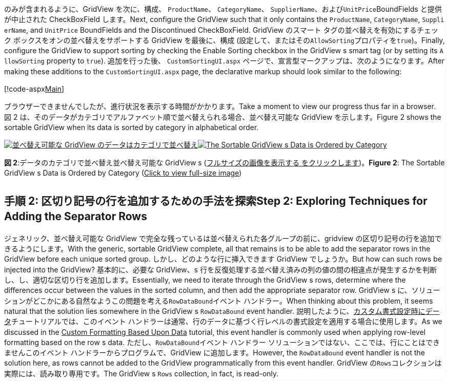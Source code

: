 <span data-ttu-id="87ea3-126">のみが含まれるように、GridView を次に、構成、 `ProductName`、 `CategoryName`、 `SupplierName`、および`UnitPrice`BoundFields と提供が中止された CheckBoxField します。</span><span class="sxs-lookup"><span data-stu-id="87ea3-126">Next, configure the GridView such that it only contains the `ProductName`, `CategoryName`, `SupplierName`, and `UnitPrice` BoundFields and the Discontinued CheckBoxField.</span></span> <span data-ttu-id="87ea3-127">GridView のスマート タグの並べ替えを有効にするチェック ボックスをオンの並べ替えをサポートする GridView を最後に、構成 (設定して、またはその`AllowSorting`プロパティを`true`)。</span><span class="sxs-lookup"><span data-stu-id="87ea3-127">Finally, configure the GridView to support sorting by checking the Enable Sorting checkbox in the GridView s smart tag (or by setting its `AllowSorting` property to `true`).</span></span> <span data-ttu-id="87ea3-128">追加を行った後、 `CustomSortingUI.aspx`  ページで、宣言型マークアップは、次のようになります。</span><span class="sxs-lookup"><span data-stu-id="87ea3-128">After making these additions to the `CustomSortingUI.aspx` page, the declarative markup should look similar to the following:</span></span>


[!code-aspx[Main](creating-a-customized-sorting-user-interface-cs/samples/sample1.aspx)]

<span data-ttu-id="87ea3-129">ブラウザーできませんでしたが、進行状況を表示する時間がかかります。</span><span class="sxs-lookup"><span data-stu-id="87ea3-129">Take a moment to view our progress thus far in a browser.</span></span> <span data-ttu-id="87ea3-130">図 2 は、そのデータがカテゴリでアルファベット順で並べ替えられる場合、並べ替え可能な GridView を示します。</span><span class="sxs-lookup"><span data-stu-id="87ea3-130">Figure 2 shows the sortable GridView when its data is sorted by category in alphabetical order.</span></span>


<span data-ttu-id="87ea3-131">[![並べ替え可能な GridView のデータはカテゴリで並べ替え](creating-a-customized-sorting-user-interface-cs/_static/image5.png)](creating-a-customized-sorting-user-interface-cs/_static/image4.png)</span><span class="sxs-lookup"><span data-stu-id="87ea3-131">[![The Sortable GridView s Data is Ordered by Category](creating-a-customized-sorting-user-interface-cs/_static/image5.png)](creating-a-customized-sorting-user-interface-cs/_static/image4.png)</span></span>

<span data-ttu-id="87ea3-132">**図 2**:データのカテゴリで並べ替え並べ替え可能な GridView s ([フルサイズの画像を表示する をクリックします](creating-a-customized-sorting-user-interface-cs/_static/image6.png))。</span><span class="sxs-lookup"><span data-stu-id="87ea3-132">**Figure 2**: The Sortable GridView s Data is Ordered by Category ([Click to view full-size image](creating-a-customized-sorting-user-interface-cs/_static/image6.png))</span></span>


## <a name="step-2-exploring-techniques-for-adding-the-separator-rows"></a><span data-ttu-id="87ea3-133">手順 2: 区切り記号の行を追加するための手法を探索</span><span class="sxs-lookup"><span data-stu-id="87ea3-133">Step 2: Exploring Techniques for Adding the Separator Rows</span></span>

<span data-ttu-id="87ea3-134">ジェネリック、並べ替え可能な GridView で完全な残っているは並べ替えられた各グループの前に、gridview の区切り記号の行を追加できるようにします。</span><span class="sxs-lookup"><span data-stu-id="87ea3-134">With the generic, sortable GridView complete, all that remains is to be able to add the separator rows in the GridView before each unique sorted group.</span></span> <span data-ttu-id="87ea3-135">しかし、どのような行に挿入できます GridView でしょうか。</span><span class="sxs-lookup"><span data-stu-id="87ea3-135">But how can such rows be injected into the GridView?</span></span> <span data-ttu-id="87ea3-136">基本的に、必要な GridView、s 行を反復処理する並べ替え済みの列の値の間の相違点が発生するかを判断し、し、適切な区切り行を追加します。</span><span class="sxs-lookup"><span data-stu-id="87ea3-136">Essentially, we need to iterate through the GridView s rows, determine where the differences occur between the values in the sorted column, and then add the appropriate separator row.</span></span> <span data-ttu-id="87ea3-137">GridView s に、ソリューションがどこかにある自然なようこの問題を考える`RowDataBound`イベント ハンドラー。</span><span class="sxs-lookup"><span data-stu-id="87ea3-137">When thinking about this problem, it seems natural that the solution lies somewhere in the GridView s `RowDataBound` event handler.</span></span> <span data-ttu-id="87ea3-138">説明したように、[カスタム書式設定時にデータ](../custom-formatting/custom-formatting-based-upon-data-cs.md)チュートリアルでは、このイベント ハンドラーは通常、行のデータに基づく行レベルの書式設定を適用する場合に使用します。</span><span class="sxs-lookup"><span data-stu-id="87ea3-138">As we discussed in the [Custom Formatting Based Upon Data](../custom-formatting/custom-formatting-based-upon-data-cs.md) tutorial, this event handler is commonly used when applying row-level formatting based on the row s data.</span></span> <span data-ttu-id="87ea3-139">ただし、`RowDataBound`イベント ハンドラー ソリューションではない、ここでは、行にことはできませんこのイベント ハンドラーからプログラムで、GridView に追加します。</span><span class="sxs-lookup"><span data-stu-id="87ea3-139">However, the `RowDataBound` event handler is not the solution here, as rows cannot be added to the GridView programmatically from this event handler.</span></span> <span data-ttu-id="87ea3-140">GridView の`Rows`コレクションは実際には、読み取り専用です。</span><span class="sxs-lookup"><span data-stu-id="87ea3-140">The GridView s `Rows` collection, in fact, is read-only.</span></span>
